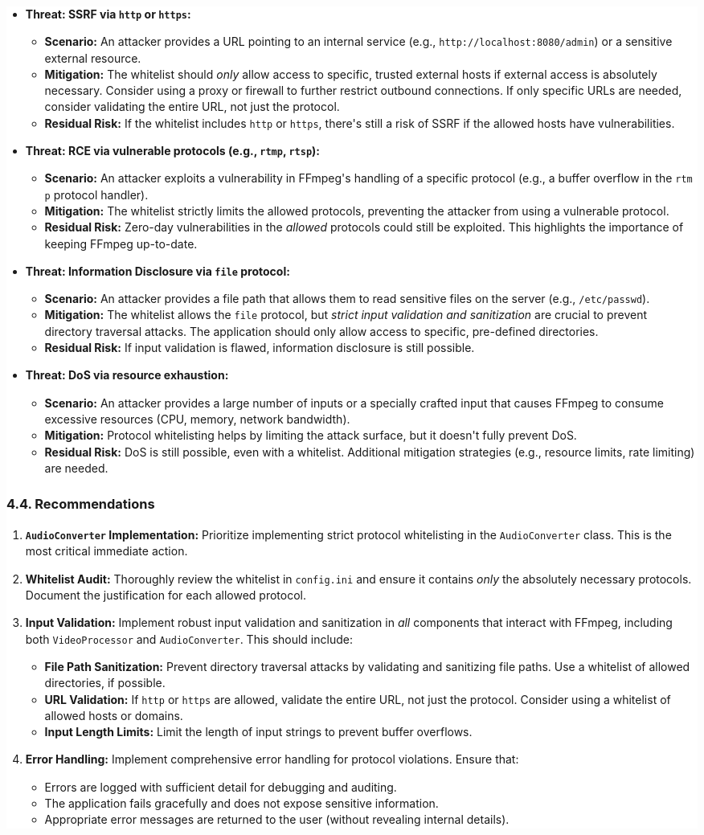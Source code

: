 *   **Threat: SSRF via `http` or `https`:**
    *   **Scenario:** An attacker provides a URL pointing to an internal service (e.g., `http://localhost:8080/admin`) or a sensitive external resource.
    *   **Mitigation:** The whitelist should *only* allow access to specific, trusted external hosts if external access is absolutely necessary.  Consider using a proxy or firewall to further restrict outbound connections.  If only specific URLs are needed, consider validating the entire URL, not just the protocol.
    *   **Residual Risk:**  If the whitelist includes `http` or `https`, there's still a risk of SSRF if the allowed hosts have vulnerabilities.

*   **Threat: RCE via vulnerable protocols (e.g., `rtmp`, `rtsp`):**
    *   **Scenario:** An attacker exploits a vulnerability in FFmpeg's handling of a specific protocol (e.g., a buffer overflow in the `rtmp` protocol handler).
    *   **Mitigation:** The whitelist strictly limits the allowed protocols, preventing the attacker from using a vulnerable protocol.
    *   **Residual Risk:**  Zero-day vulnerabilities in the *allowed* protocols could still be exploited.  This highlights the importance of keeping FFmpeg up-to-date.

*   **Threat: Information Disclosure via `file` protocol:**
    *   **Scenario:** An attacker provides a file path that allows them to read sensitive files on the server (e.g., `/etc/passwd`).
    *   **Mitigation:**  The whitelist allows the `file` protocol, but *strict input validation and sanitization* are crucial to prevent directory traversal attacks.  The application should only allow access to specific, pre-defined directories.
    *   **Residual Risk:**  If input validation is flawed, information disclosure is still possible.

*   **Threat: DoS via resource exhaustion:**
    *   **Scenario:** An attacker provides a large number of inputs or a specially crafted input that causes FFmpeg to consume excessive resources (CPU, memory, network bandwidth).
    *   **Mitigation:** Protocol whitelisting helps by limiting the attack surface, but it doesn't fully prevent DoS.
    *   **Residual Risk:**  DoS is still possible, even with a whitelist.  Additional mitigation strategies (e.g., resource limits, rate limiting) are needed.

### 4.4. Recommendations

1.  **`AudioConverter` Implementation:**  Prioritize implementing strict protocol whitelisting in the `AudioConverter` class. This is the most critical immediate action.

2.  **Whitelist Audit:**  Thoroughly review the whitelist in `config.ini` and ensure it contains *only* the absolutely necessary protocols.  Document the justification for each allowed protocol.

3.  **Input Validation:**  Implement robust input validation and sanitization in *all* components that interact with FFmpeg, including both `VideoProcessor` and `AudioConverter`.  This should include:
    *   **File Path Sanitization:**  Prevent directory traversal attacks by validating and sanitizing file paths.  Use a whitelist of allowed directories, if possible.
    *   **URL Validation:**  If `http` or `https` are allowed, validate the entire URL, not just the protocol.  Consider using a whitelist of allowed hosts or domains.
    *   **Input Length Limits:**  Limit the length of input strings to prevent buffer overflows.

4.  **Error Handling:**  Implement comprehensive error handling for protocol violations.  Ensure that:
    *   Errors are logged with sufficient detail for debugging and auditing.
    *   The application fails gracefully and does not expose sensitive information.
    *   Appropriate error messages are returned to the user (without revealing internal details).
